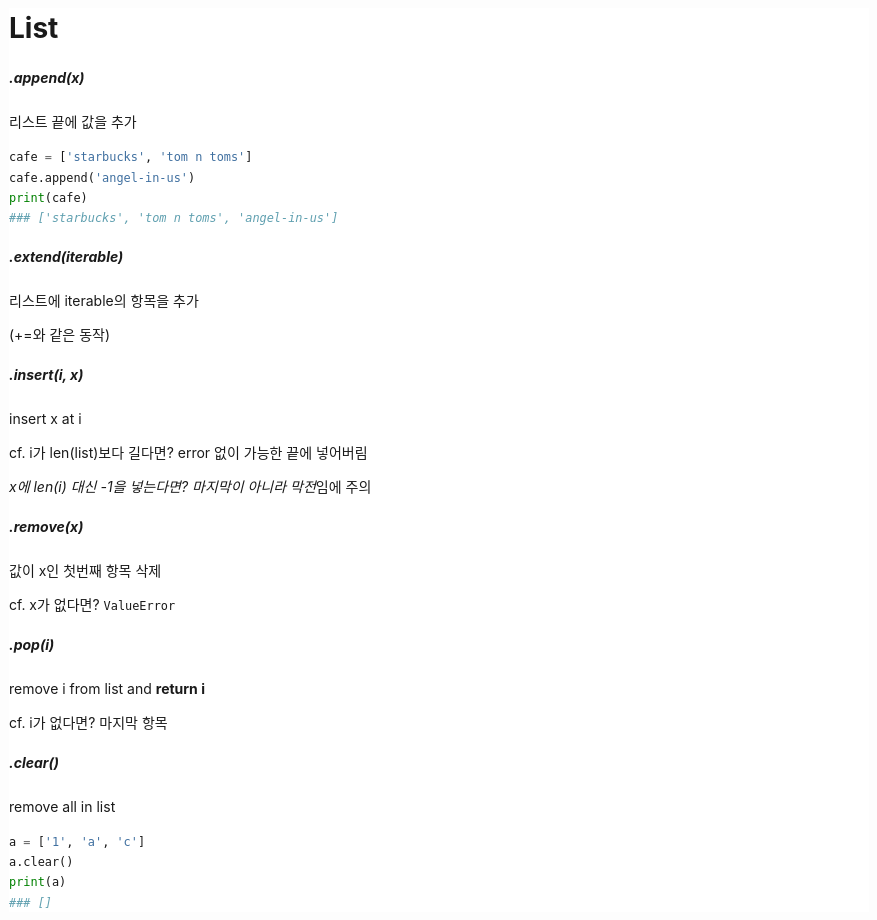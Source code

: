 

# List

##### .append(x)

리스트 끝에 값을 추가

```python
cafe = ['starbucks', 'tom n toms']
cafe.append('angel-in-us')
print(cafe)
### ['starbucks', 'tom n toms', 'angel-in-us']
```

##### .extend(iterable)

리스트에 iterable의 항목을 추가

(+=와 같은 동작)

```python

```

##### .insert(i, x)

insert x at i

cf. i가 len(list)보다 길다면? error 없이 가능한 끝에 넣어버림

*x에 len(i) 대신 -1을 넣는다면? 마지막이 아니라 막전*임에 주의

##### .remove(x)

값이 x인 첫번째 항목 삭제

cf. x가 없다면? `ValueError`



##### .pop(i)

remove i from list and **return i**

cf. i가 없다면? 마지막 항목



##### .clear()

remove all in list

```python
a = ['1', 'a', 'c']
a.clear()
print(a)
### []
```

